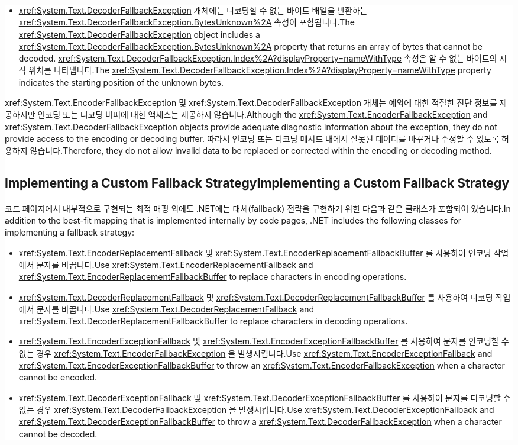 - <span data-ttu-id="50c7b-299"><xref:System.Text.DecoderFallbackException> 개체에는 디코딩할 수 없는 바이트 배열을 반환하는 <xref:System.Text.DecoderFallbackException.BytesUnknown%2A> 속성이 포함됩니다.</span><span class="sxs-lookup"><span data-stu-id="50c7b-299">The <xref:System.Text.DecoderFallbackException> object includes a <xref:System.Text.DecoderFallbackException.BytesUnknown%2A> property that returns an array of bytes that cannot be decoded.</span></span> <span data-ttu-id="50c7b-300"><xref:System.Text.DecoderFallbackException.Index%2A?displayProperty=nameWithType> 속성은 알 수 없는 바이트의 시작 위치를 나타냅니다.</span><span class="sxs-lookup"><span data-stu-id="50c7b-300">The <xref:System.Text.DecoderFallbackException.Index%2A?displayProperty=nameWithType> property indicates the starting position of the unknown bytes.</span></span>

<span data-ttu-id="50c7b-301"><xref:System.Text.EncoderFallbackException> 및 <xref:System.Text.DecoderFallbackException> 개체는 예외에 대한 적절한 진단 정보를 제공하지만 인코딩 또는 디코딩 버퍼에 대한 액세스는 제공하지 않습니다.</span><span class="sxs-lookup"><span data-stu-id="50c7b-301">Although the <xref:System.Text.EncoderFallbackException> and <xref:System.Text.DecoderFallbackException> objects provide adequate diagnostic information about the exception, they do not provide access to the encoding or decoding buffer.</span></span> <span data-ttu-id="50c7b-302">따라서 인코딩 또는 디코딩 메서드 내에서 잘못된 데이터를 바꾸거나 수정할 수 있도록 허용하지 않습니다.</span><span class="sxs-lookup"><span data-stu-id="50c7b-302">Therefore, they do not allow invalid data to be replaced or corrected within the encoding or decoding method.</span></span>

<a name="Custom"></a>

## <a name="implementing-a-custom-fallback-strategy"></a><span data-ttu-id="50c7b-303">Implementing a Custom Fallback Strategy</span><span class="sxs-lookup"><span data-stu-id="50c7b-303">Implementing a Custom Fallback Strategy</span></span>

<span data-ttu-id="50c7b-304">코드 페이지에서 내부적으로 구현되는 최적 매핑 외에도 .NET에는 대체(fallback) 전략을 구현하기 위한 다음과 같은 클래스가 포함되어 있습니다.</span><span class="sxs-lookup"><span data-stu-id="50c7b-304">In addition to the best-fit mapping that is implemented internally by code pages, .NET includes the following classes for implementing a fallback strategy:</span></span>

- <span data-ttu-id="50c7b-305"><xref:System.Text.EncoderReplacementFallback> 및 <xref:System.Text.EncoderReplacementFallbackBuffer> 를 사용하여 인코딩 작업에서 문자를 바꿉니다.</span><span class="sxs-lookup"><span data-stu-id="50c7b-305">Use <xref:System.Text.EncoderReplacementFallback> and <xref:System.Text.EncoderReplacementFallbackBuffer> to replace characters in encoding operations.</span></span>

- <span data-ttu-id="50c7b-306"><xref:System.Text.DecoderReplacementFallback> 및 <xref:System.Text.DecoderReplacementFallbackBuffer> 를 사용하여 디코딩 작업에서 문자를 바꿉니다.</span><span class="sxs-lookup"><span data-stu-id="50c7b-306">Use <xref:System.Text.DecoderReplacementFallback> and <xref:System.Text.DecoderReplacementFallbackBuffer> to replace characters in decoding operations.</span></span>

- <span data-ttu-id="50c7b-307"><xref:System.Text.EncoderExceptionFallback> 및 <xref:System.Text.EncoderExceptionFallbackBuffer> 를 사용하여 문자를 인코딩할 수 없는 경우 <xref:System.Text.EncoderFallbackException> 을 발생시킵니다.</span><span class="sxs-lookup"><span data-stu-id="50c7b-307">Use <xref:System.Text.EncoderExceptionFallback> and <xref:System.Text.EncoderExceptionFallbackBuffer> to throw an <xref:System.Text.EncoderFallbackException> when a character cannot be encoded.</span></span>

- <span data-ttu-id="50c7b-308"><xref:System.Text.DecoderExceptionFallback> 및 <xref:System.Text.DecoderExceptionFallbackBuffer> 를 사용하여 문자를 디코딩할 수 없는 경우 <xref:System.Text.DecoderFallbackException> 을 발생시킵니다.</span><span class="sxs-lookup"><span data-stu-id="50c7b-308">Use <xref:System.Text.DecoderExceptionFallback> and <xref:System.Text.DecoderExceptionFallbackBuffer> to throw a <xref:System.Text.DecoderFallbackException> when a character cannot be decoded.</span></span>
